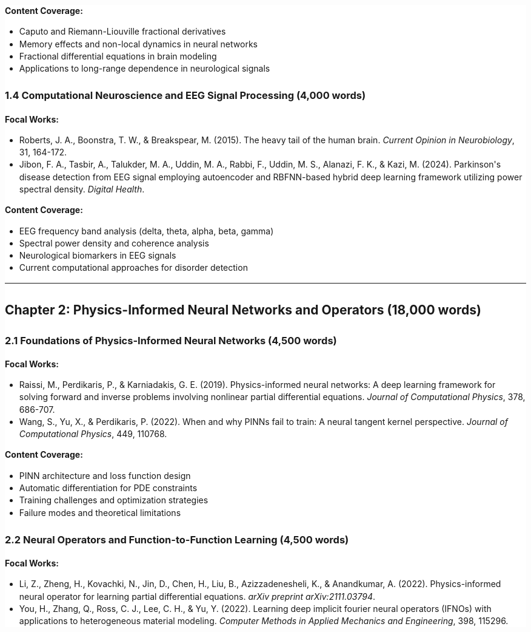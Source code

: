 **Content Coverage:**
- Caputo and Riemann-Liouville fractional derivatives
- Memory effects and non-local dynamics in neural networks
- Fractional differential equations in brain modeling
- Applications to long-range dependence in neurological signals

### 1.4 Computational Neuroscience and EEG Signal Processing (4,000 words)
**Focal Works:**
- Roberts, J. A., Boonstra, T. W., & Breakspear, M. (2015). The heavy tail of the human brain. *Current Opinion in Neurobiology*, 31, 164-172.
- Jibon, F. A., Tasbir, A., Talukder, M. A., Uddin, M. A., Rabbi, F., Uddin, M. S., Alanazi, F. K., & Kazi, M. (2024). Parkinson's disease detection from EEG signal employing autoencoder and RBFNN-based hybrid deep learning framework utilizing power spectral density. *Digital Health*.

**Content Coverage:**
- EEG frequency band analysis (delta, theta, alpha, beta, gamma)
- Spectral power density and coherence analysis
- Neurological biomarkers in EEG signals
- Current computational approaches for disorder detection

---

## Chapter 2: Physics-Informed Neural Networks and Operators (18,000 words)

### 2.1 Foundations of Physics-Informed Neural Networks (4,500 words)
**Focal Works:**
- Raissi, M., Perdikaris, P., & Karniadakis, G. E. (2019). Physics-informed neural networks: A deep learning framework for solving forward and inverse problems involving nonlinear partial differential equations. *Journal of Computational Physics*, 378, 686-707.
- Wang, S., Yu, X., & Perdikaris, P. (2022). When and why PINNs fail to train: A neural tangent kernel perspective. *Journal of Computational Physics*, 449, 110768.

**Content Coverage:**
- PINN architecture and loss function design
- Automatic differentiation for PDE constraints
- Training challenges and optimization strategies
- Failure modes and theoretical limitations

### 2.2 Neural Operators and Function-to-Function Learning (4,500 words)
**Focal Works:**
- Li, Z., Zheng, H., Kovachki, N., Jin, D., Chen, H., Liu, B., Azizzadenesheli, K., & Anandkumar, A. (2022). Physics-informed neural operator for learning partial differential equations. *arXiv preprint arXiv:2111.03794*.
- You, H., Zhang, Q., Ross, C. J., Lee, C. H., & Yu, Y. (2022). Learning deep implicit fourier neural operators (IFNOs) with applications to heterogeneous material modeling. *Computer Methods in Applied Mechanics and Engineering*, 398, 115296.
